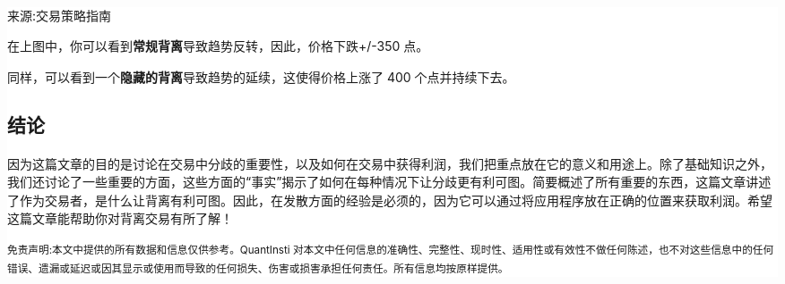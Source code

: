 来源:交易策略指南

在上图中，你可以看到**常规背离**导致趋势反转，因此，价格下跌+/-350 点。

同样，可以看到一个**隐藏的背离**导致趋势的延续，这使得价格上涨了 400 个点并持续下去。

## 结论

因为这篇文章的目的是讨论在交易中分歧的重要性，以及如何在交易中获得利润，我们把重点放在它的意义和用途上。除了基础知识之外，我们还讨论了一些重要的方面，这些方面的“事实”揭示了如何在每种情况下让分歧更有利可图。简要概述了所有重要的东西，这篇文章讲述了作为交易者，是什么让背离有利可图。因此，在发散方面的经验是必须的，因为它可以通过将应用程序放在正确的位置来获取利润。希望这篇文章能帮助你对背离交易有所了解！

<small>免责声明:本文中提供的所有数据和信息仅供参考。QuantInsti 对本文中任何信息的准确性、完整性、现时性、适用性或有效性不做任何陈述，也不对这些信息中的任何错误、遗漏或延迟或因其显示或使用而导致的任何损失、伤害或损害承担任何责任。所有信息均按原样提供。</small>